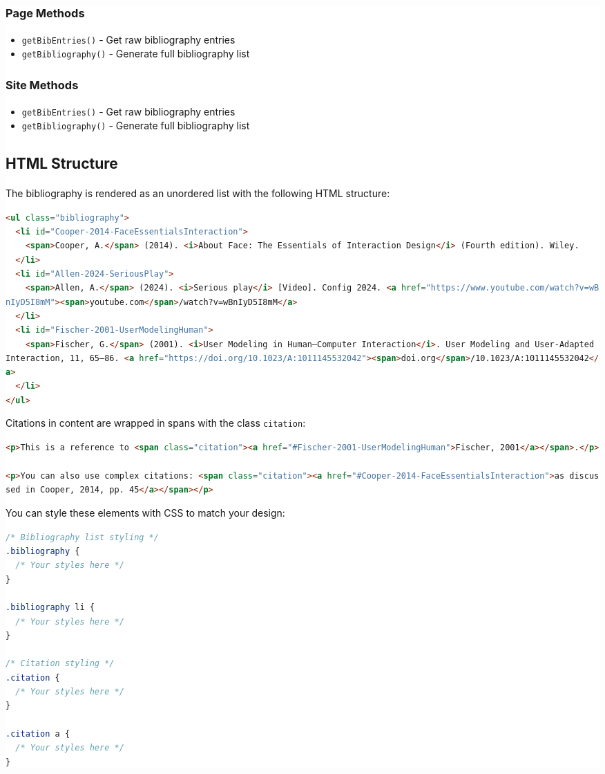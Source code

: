 ### Page Methods
- `getBibEntries()` - Get raw bibliography entries
- `getBibliography()` - Generate full bibliography list

### Site Methods
- `getBibEntries()` - Get raw bibliography entries
- `getBibliography()` - Generate full bibliography list

## HTML Structure

The bibliography is rendered as an unordered list with the following HTML structure:

```html
<ul class="bibliography">
  <li id="Cooper-2014-FaceEssentialsInteraction">
    <span>Cooper, A.</span> (2014). <i>About Face: The Essentials of Interaction Design</i> (Fourth edition). Wiley.
  </li>
  <li id="Allen-2024-SeriousPlay">
    <span>Allen, A.</span> (2024). <i>Serious play</i> [Video]. Config 2024. <a href="https://www.youtube.com/watch?v=wBnIyD5I8mM"><span>youtube.com</span>/watch?v=wBnIyD5I8mM</a>
  </li>
  <li id="Fischer-2001-UserModelingHuman">
    <span>Fischer, G.</span> (2001). <i>User Modeling in Human–Computer Interaction</i>. User Modeling and User-Adapted Interaction, 11, 65–86. <a href="https://doi.org/10.1023/A:1011145532042"><span>doi.org</span>/10.1023/A:1011145532042</a>
  </li>
</ul>
```

Citations in content are wrapped in spans with the class `citation`:

```html
<p>This is a reference to <span class="citation"><a href="#Fischer-2001-UserModelingHuman">Fischer, 2001</a></span>.</p>

<p>You can also use complex citations: <span class="citation"><a href="#Cooper-2014-FaceEssentialsInteraction">as discussed in Cooper, 2014, pp. 45</a></span></p>
```

You can style these elements with CSS to match your design:

```css
/* Bibliography list styling */
.bibliography {
  /* Your styles here */
}

.bibliography li {
  /* Your styles here */
}

/* Citation styling */
.citation {
  /* Your styles here */
}

.citation a {
  /* Your styles here */
}
```